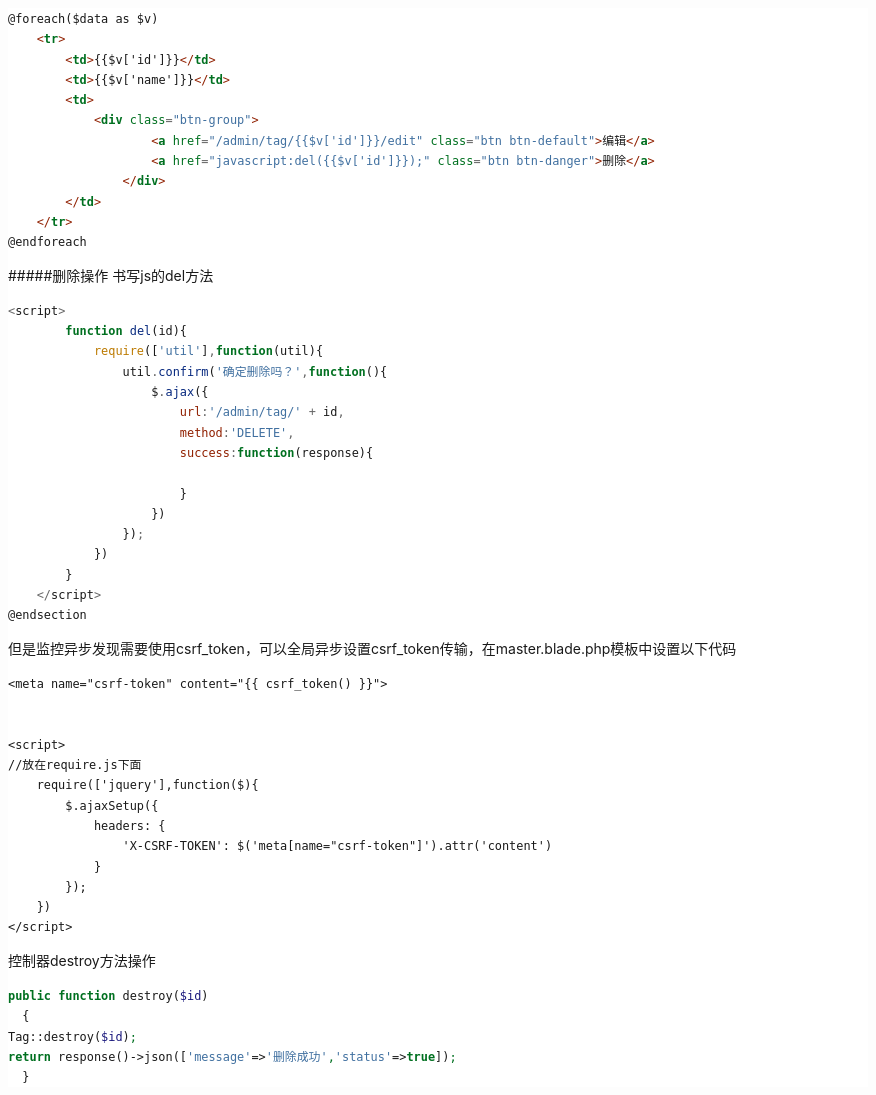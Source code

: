 ```html
@foreach($data as $v)
    <tr>
        <td>{{$v['id']}}</td>
        <td>{{$v['name']}}</td>
        <td>
            <div class="btn-group">
    				<a href="/admin/tag/{{$v['id']}}/edit" class="btn btn-default">编辑</a>
    				<a href="javascript:del({{$v['id']}});" class="btn btn-danger">删除</a>
				</div>
        </td>
    </tr>
@endforeach
```
#####删除操作
书写js的del方法
```js
<script>
        function del(id){
            require(['util'],function(util){
                util.confirm('确定删除吗？',function(){
                    $.ajax({
                        url:'/admin/tag/' + id,
                        method:'DELETE',
                        success:function(response){
								
                        }
                    })
                });
            })
        }
    </script>
@endsection
```
但是监控异步发现需要使用csrf_token，可以全局异步设置csrf_token传输，在master.blade.php模板中设置以下代码
```
<meta name="csrf-token" content="{{ csrf_token() }}">


<script>
//放在require.js下面
    require(['jquery'],function($){
        $.ajaxSetup({
            headers: {
                'X-CSRF-TOKEN': $('meta[name="csrf-token"]').attr('content')
            }
        });
    })
</script>
```

控制器destroy方法操作
```php
public function destroy($id)
  {
Tag::destroy($id);
return response()->json(['message'=>'删除成功','status'=>true]);
  }
```
